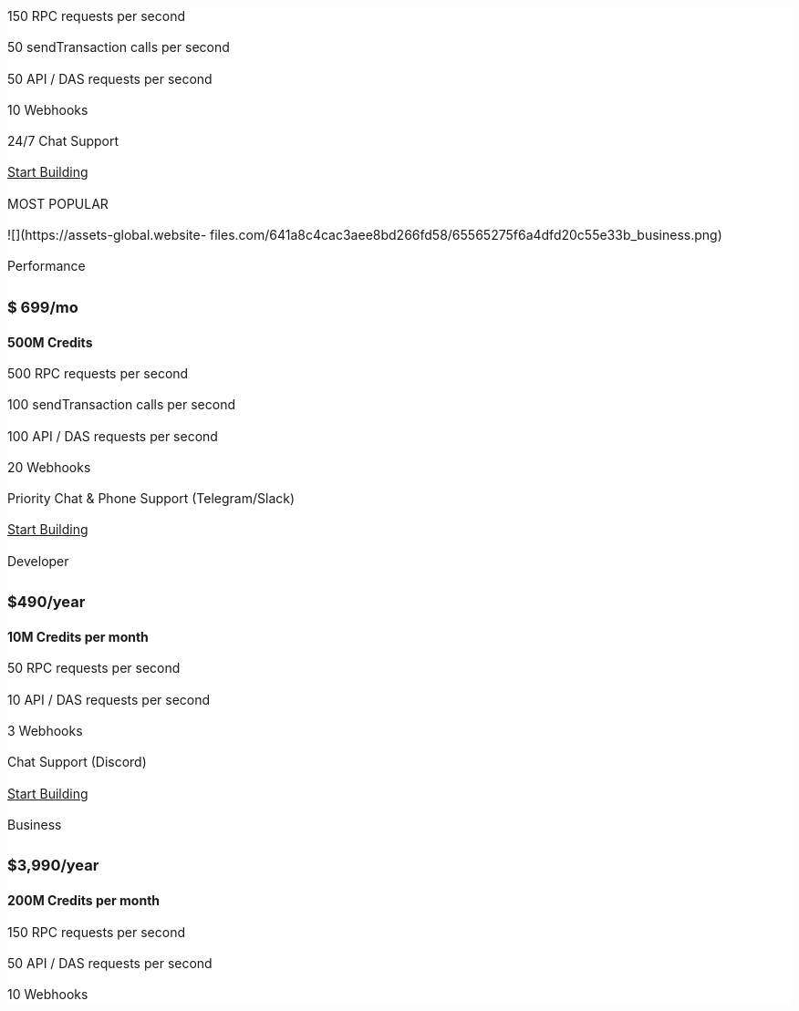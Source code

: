 150 RPC requests per second

50 sendTransaction calls per second

50 API / DAS requests per second

10 Webhooks

24/7 Chat Support

[Start Building](https://dev.helius.xyz/dashboard/app)

MOST POPULAR

![](https://assets-global.website-
files.com/641a8c4cac3aee8bd266fd58/65565275f6a4dfd20c55e33b_business.png)

Performance

### $ 699/mo

**500M  Credits**

500 RPC requests per second

100 sendTransaction calls per second

100 API / DAS requests per second

20 Webhooks

Priority Chat & Phone Support (Telegram/Slack)

[Start Building](https://dev.helius.xyz/dashboard/app)

Developer

### $490/year

**10M  Credits per month**

50 RPC requests per second

10 API / DAS requests per second

3 Webhooks

Chat Support (Discord)

[Start Building](https://dev.helius.xyz/dashboard/app)

Business

### $3,990/year

**200M Credits per month**

150 RPC requests per second

50 API / DAS requests per second

10 Webhooks
